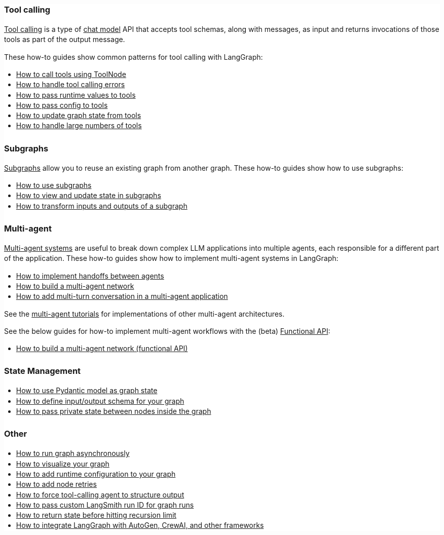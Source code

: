### Tool calling

[Tool calling](https://python.langchain.com/docs/concepts/tool_calling/) is a type of
[chat model](https://python.langchain.com/docs/concepts/chat_models/) API that accepts
tool schemas, along with messages, as input and returns invocations of those tools as
part of the output message.

These how-to guides show common patterns for tool calling with LangGraph:

- [How to call tools using ToolNode](tool-calling.ipynb)
- [How to handle tool calling errors](tool-calling-errors.ipynb)
- [How to pass runtime values to tools](pass-run-time-values-to-tools.ipynb)
- [How to pass config to tools](pass-config-to-tools.ipynb)
- [How to update graph state from tools](update-state-from-tools.ipynb)
- [How to handle large numbers of tools](many-tools.ipynb)

### Subgraphs

[Subgraphs](../concepts/low_level.md#subgraphs) allow you to reuse an existing graph from another graph. These how-to guides show how to use subgraphs:

- [How to use subgraphs](subgraph.ipynb)
- [How to view and update state in subgraphs](subgraphs-manage-state.ipynb)
- [How to transform inputs and outputs of a subgraph](subgraph-transform-state.ipynb)

### Multi-agent

[Multi-agent systems](../concepts/multi_agent.md) are useful to break down complex LLM applications into multiple agents, each responsible for a different part of the application. These how-to guides show how to implement multi-agent systems in LangGraph:

- [How to implement handoffs between agents](agent-handoffs.ipynb)
- [How to build a multi-agent network](multi-agent-network.ipynb)
- [How to add multi-turn conversation in a multi-agent application](multi-agent-multi-turn-convo.ipynb)

See the [multi-agent tutorials](../tutorials/index.md#multi-agent-systems) for implementations of other multi-agent architectures.

See the below guides for how-to implement multi-agent workflows with the (beta)
[Functional API](../concepts/functional_api.md):

- [How to build a multi-agent network (functional API)](multi-agent-network-functional.ipynb)

### State Management

- [How to use Pydantic model as graph state](state-model.ipynb)
- [How to define input/output schema for your graph](input_output_schema.ipynb)
- [How to pass private state between nodes inside the graph](pass_private_state.ipynb)

### Other

- [How to run graph asynchronously](async.ipynb)
- [How to visualize your graph](visualization.ipynb)
- [How to add runtime configuration to your graph](configuration.ipynb)
- [How to add node retries](node-retries.ipynb)
- [How to force tool-calling agent to structure output](react-agent-structured-output.ipynb)
- [How to pass custom LangSmith run ID for graph runs](run-id-langsmith.ipynb)
- [How to return state before hitting recursion limit](return-when-recursion-limit-hits.ipynb)
- [How to integrate LangGraph with AutoGen, CrewAI, and other frameworks](autogen-integration.ipynb)
